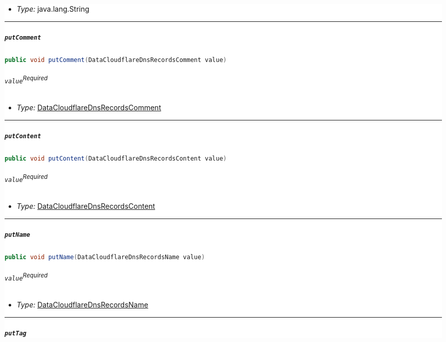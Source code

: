 - *Type:* java.lang.String

---

##### `putComment` <a name="putComment" id="@cdktf/provider-cloudflare.dataCloudflareDnsRecords.DataCloudflareDnsRecords.putComment"></a>

```java
public void putComment(DataCloudflareDnsRecordsComment value)
```

###### `value`<sup>Required</sup> <a name="value" id="@cdktf/provider-cloudflare.dataCloudflareDnsRecords.DataCloudflareDnsRecords.putComment.parameter.value"></a>

- *Type:* <a href="#@cdktf/provider-cloudflare.dataCloudflareDnsRecords.DataCloudflareDnsRecordsComment">DataCloudflareDnsRecordsComment</a>

---

##### `putContent` <a name="putContent" id="@cdktf/provider-cloudflare.dataCloudflareDnsRecords.DataCloudflareDnsRecords.putContent"></a>

```java
public void putContent(DataCloudflareDnsRecordsContent value)
```

###### `value`<sup>Required</sup> <a name="value" id="@cdktf/provider-cloudflare.dataCloudflareDnsRecords.DataCloudflareDnsRecords.putContent.parameter.value"></a>

- *Type:* <a href="#@cdktf/provider-cloudflare.dataCloudflareDnsRecords.DataCloudflareDnsRecordsContent">DataCloudflareDnsRecordsContent</a>

---

##### `putName` <a name="putName" id="@cdktf/provider-cloudflare.dataCloudflareDnsRecords.DataCloudflareDnsRecords.putName"></a>

```java
public void putName(DataCloudflareDnsRecordsName value)
```

###### `value`<sup>Required</sup> <a name="value" id="@cdktf/provider-cloudflare.dataCloudflareDnsRecords.DataCloudflareDnsRecords.putName.parameter.value"></a>

- *Type:* <a href="#@cdktf/provider-cloudflare.dataCloudflareDnsRecords.DataCloudflareDnsRecordsName">DataCloudflareDnsRecordsName</a>

---

##### `putTag` <a name="putTag" id="@cdktf/provider-cloudflare.dataCloudflareDnsRecords.DataCloudflareDnsRecords.putTag"></a>
